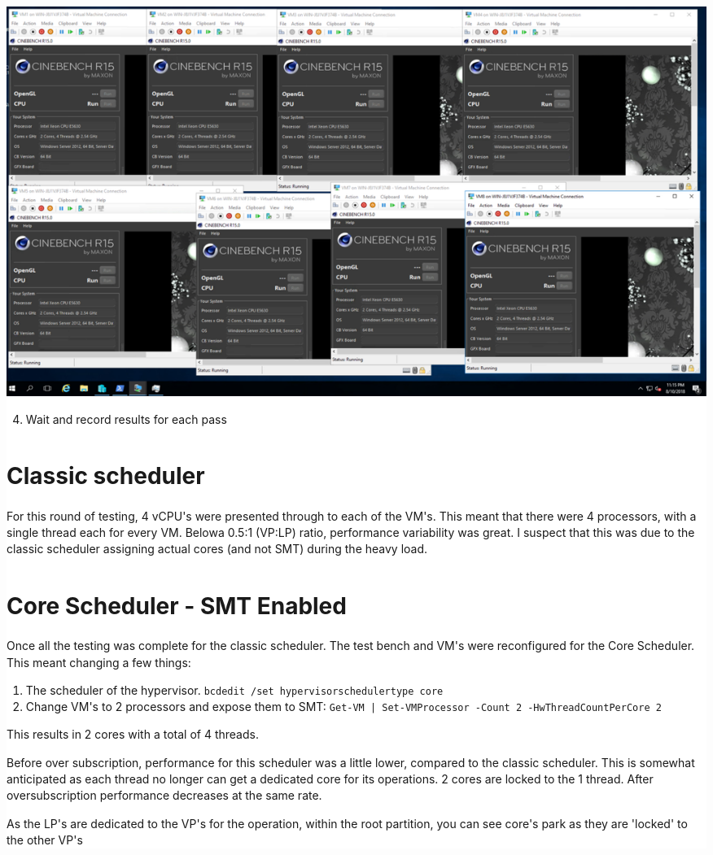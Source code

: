 ![ Hyper-V Starting Cinebench ](run-shot.png)

4. Wait and record results for each pass

# Classic scheduler
For this round of testing, 4 vCPU's were presented through to each of the VM's. This meant that there were 4 processors, with a single thread each for every VM. Belowa 0.5:1 (VP:LP) ratio, performance variability was great. I suspect that this was due to the classic scheduler assigning actual cores (and not SMT) during the heavy load.

# Core Scheduler - SMT Enabled
Once all the testing was complete for the classic scheduler. The test bench and VM's were reconfigured for the Core Scheduler. This meant changing a few things:

1. The scheduler of the hypervisor. `bcdedit /set hypervisorschedulertype core`
2. Change VM's to 2 processors and expose them to SMT: `Get-VM | Set-VMProcessor -Count 2 -HwThreadCountPerCore 2`

This results in 2 cores with a total of 4 threads.

Before over subscription, performance for this scheduler was a little lower, compared to the classic scheduler. This is somewhat anticipated as each thread no longer can get a dedicated core for its operations. 2 cores are locked to the 1 thread. After oversubscription performance decreases at the same rate.

As the LP's are dedicated to the VP's for the operation, within the root partition, you can see core's park as they are 'locked' to the other VP's